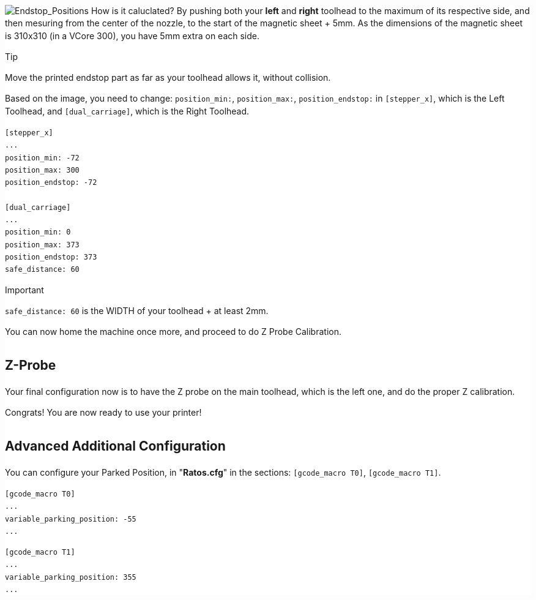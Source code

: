![Endstop_Positions](https://github.com/VisualTech48/RatOS/assets/2025763/f99430c1-a50a-4741-a8ad-0a49c7b92b81)
How is it caluclated? By pushing both your **left** and **right** toolhead to the maximum of its respective side, and then mesuring from the center of the nozzle, to the start of the magnetic sheet + 5mm. As the dimensions of the magnetic sheet is 310x310 (in a VCore 300), you have 5mm extra on each side.

> [!TIP]
> Move the printed endstop part as far as your toolhead allows it, without collision.

Based on the image, you need to change: `position_min:`, `position_max:`, `position_endstop:` in `[stepper_x]`, which is the Left Toolhead, and `[dual_carriage]`, which is the Right Toolhead.
```
[stepper_x]
...
position_min: -72
position_max: 300
position_endstop: -72

[dual_carriage]
...
position_min: 0
position_max: 373
position_endstop: 373
safe_distance: 60
```
> [!IMPORTANT]
> `safe_distance: 60` is the WIDTH of your toolhead + at least 2mm.

You can now home the machine once more, and proceed to do Z Probe Calibration.

## Z-Probe
Your final configuration now is to have the Z probe on the main toolhead, which is the left one, and do the proper Z calibration.

Congrats! You are now ready to use your printer!

## Advanced Additional Configuration
You can configure your Parked Position, in "**Ratos.cfg**" in the sections: `[gcode_macro T0]`, `[gcode_macro T1]`.
```
[gcode_macro T0]
...
variable_parking_position: -55
...
```
```
[gcode_macro T1]
...
variable_parking_position: 355
...
```

